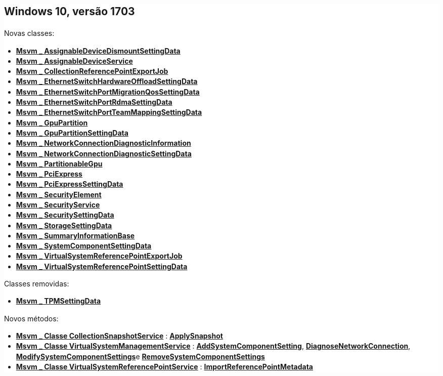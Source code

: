 ## <a name="windows-10-version-1703"></a>Windows 10, versão 1703

Novas classes:

-   [**Msvm \_ AssignableDeviceDismountSettingData**](msvm-assignabledevicedismountsettingdata.md)
-   [**Msvm \_ AssignableDeviceService**](msvm-assignabledeviceservice.md)
-   [**Msvm \_ CollectionReferencePointExportJob**](msvm-collectionreferencepointexportjob.md)
-   [**Msvm \_ EthernetSwitchHardwareOffloadSettingData**](msvm-ethernetswitchhardwareoffloadsettingdata.md)
-   [**Msvm \_ EthernetSwitchPortMigrationQosSettingData**](msvm-ethernetswitchportmigrationqossettingdata.md)
-   [**Msvm \_ EthernetSwitchPortRdmaSettingData**](msvm-ethernetswitchportrdmasettingdata.md)
-   [**Msvm \_ EthernetSwitchPortTeamMappingSettingData**](msvm-ethernetswitchportteammappingsettingdata.md)
-   [**Msvm \_ GpuPartition**](msvm-gpupartition.md)
-   [**Msvm \_ GpuPartitionSettingData**](msvm-gpupartitionsettingdata.md)
-   [**Msvm \_ NetworkConnectionDiagnosticInformation**](msvm-networkconnectiondiagnosticinformation.md)
-   [**Msvm \_ NetworkConnectionDiagnosticSettingData**](msvm-networkconnectiondiagnosticsettingdata.md)
-   [**Msvm \_ PartitionableGpu**](msvm-partitionablegpu.md)
-   [**Msvm \_ PciExpress**](msvm-pciexpress.md)
-   [**Msvm \_ PciExpressSettingData**](msvm-pciexpresssettingdata.md)
-   [**Msvm \_ SecurityElement**](msvm-securityelement.md)
-   [**Msvm \_ SecurityService**](msvm-securityservice.md)
-   [**Msvm \_ SecuritySettingData**](msvm-securitysettingdata.md)
-   [**Msvm \_ StorageSettingData**](msvm-storagesettingdata.md)
-   [**Msvm \_ SummaryInformationBase**](msvm-summaryinformationbase.md)
-   [**Msvm \_ SystemComponentSettingData**](msvm-systemcomponentsettingdata.md)
-   [**Msvm \_ VirtualSystemReferencePointExportJob**](msvm-virtualsystemreferencepointexportjob.md)
-   [**Msvm \_ VirtualSystemReferencePointSettingData**](msvm-virtualsystemreferencepointsettingdata.md)

Classes removidas:

-   [**Msvm \_ TPMSettingData**](msvm-tpmsettingdata.md)

Novos métodos:

-   [**Msvm \_ Classe CollectionSnapshotService**](msvm-collectionsnapshotservice.md) : [ **ApplySnapshot**](msvm-collectionsnapshotservice-applysnapshot.md)
-   [**Msvm \_ Classe VirtualSystemManagementService**](msvm-virtualsystemmanagementservice.md) : [**AddSystemComponentSetting**](msvm-virtualsystemmanagementservice-addsystemcomponentsettings.md), [**DiagnoseNetworkConnection**](msvm-virtualsystemmanagementservice-diagnosenetworkconnection.md), [**ModifySystemComponentSettings**](msvm-virtualsystemmanagementservice-modifysystemcomponentsettings.md)e [**RemoveSystemComponentSettings**](msvm-virtualsystemmanagementservice-removesystemcomponentsettings.md)
-   [**Msvm \_ Classe VirtualSystemReferencePointService**](msvm-virtualsystemreferencepointservice.md) : [ **ImportReferencePointMetadata**](msvm-virtualsystemreferencepointservice-importreferencepointmetadata.md)
